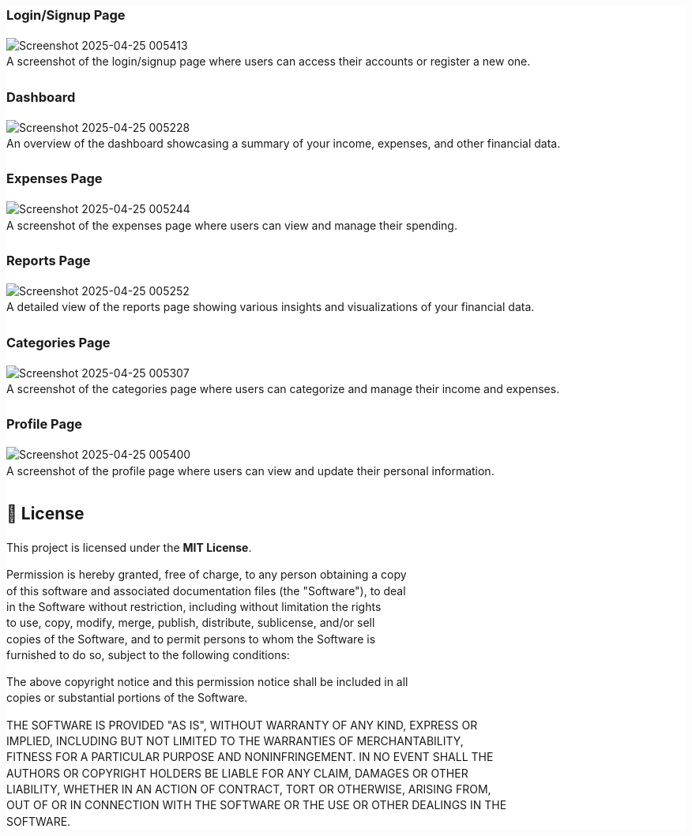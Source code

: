 ### Login/Signup Page
![Screenshot 2025-04-25 005413](https://github.com/user-attachments/assets/40013829-9139-44f1-8f8b-4e2e7cc45d9c)  
A screenshot of the login/signup page where users can access their accounts or register a new one.

### Dashboard
![Screenshot 2025-04-25 005228](https://github.com/user-attachments/assets/4012dbe7-5831-4617-bc34-2ffd645eb240)  
An overview of the dashboard showcasing a summary of your income, expenses, and other financial data.

### Expenses Page
![Screenshot 2025-04-25 005244](https://github.com/user-attachments/assets/fb69607e-1125-4823-9d78-b32761d4aaff)  
A screenshot of the expenses page where users can view and manage their spending.

### Reports Page
![Screenshot 2025-04-25 005252](https://github.com/user-attachments/assets/01cd8a0d-9ae4-4f76-9c1b-a025030300ed)  
A detailed view of the reports page showing various insights and visualizations of your financial data.

### Categories Page
![Screenshot 2025-04-25 005307](https://github.com/user-attachments/assets/ff7b9648-034a-4c93-8f0e-04a165f98be6)  
A screenshot of the categories page where users can categorize and manage their income and expenses.

### Profile Page
![Screenshot 2025-04-25 005400](https://github.com/user-attachments/assets/1da940aa-7eff-426e-8926-db7e8a4f5ec8)  
A screenshot of the profile page where users can view and update their personal information.



## 📄 License

This project is licensed under the **MIT License**.

Permission is hereby granted, free of charge, to any person obtaining a copy  
of this software and associated documentation files (the "Software"), to deal  
in the Software without restriction, including without limitation the rights  
to use, copy, modify, merge, publish, distribute, sublicense, and/or sell  
copies of the Software, and to permit persons to whom the Software is  
furnished to do so, subject to the following conditions:

The above copyright notice and this permission notice shall be included in all  
copies or substantial portions of the Software.

THE SOFTWARE IS PROVIDED "AS IS", WITHOUT WARRANTY OF ANY KIND, EXPRESS OR  
IMPLIED, INCLUDING BUT NOT LIMITED TO THE WARRANTIES OF MERCHANTABILITY,  
FITNESS FOR A PARTICULAR PURPOSE AND NONINFRINGEMENT. IN NO EVENT SHALL THE  
AUTHORS OR COPYRIGHT HOLDERS BE LIABLE FOR ANY CLAIM, DAMAGES OR OTHER  
LIABILITY, WHETHER IN AN ACTION OF CONTRACT, TORT OR OTHERWISE, ARISING FROM,  
OUT OF OR IN CONNECTION WITH THE SOFTWARE OR THE USE OR OTHER DEALINGS IN THE  
SOFTWARE.
